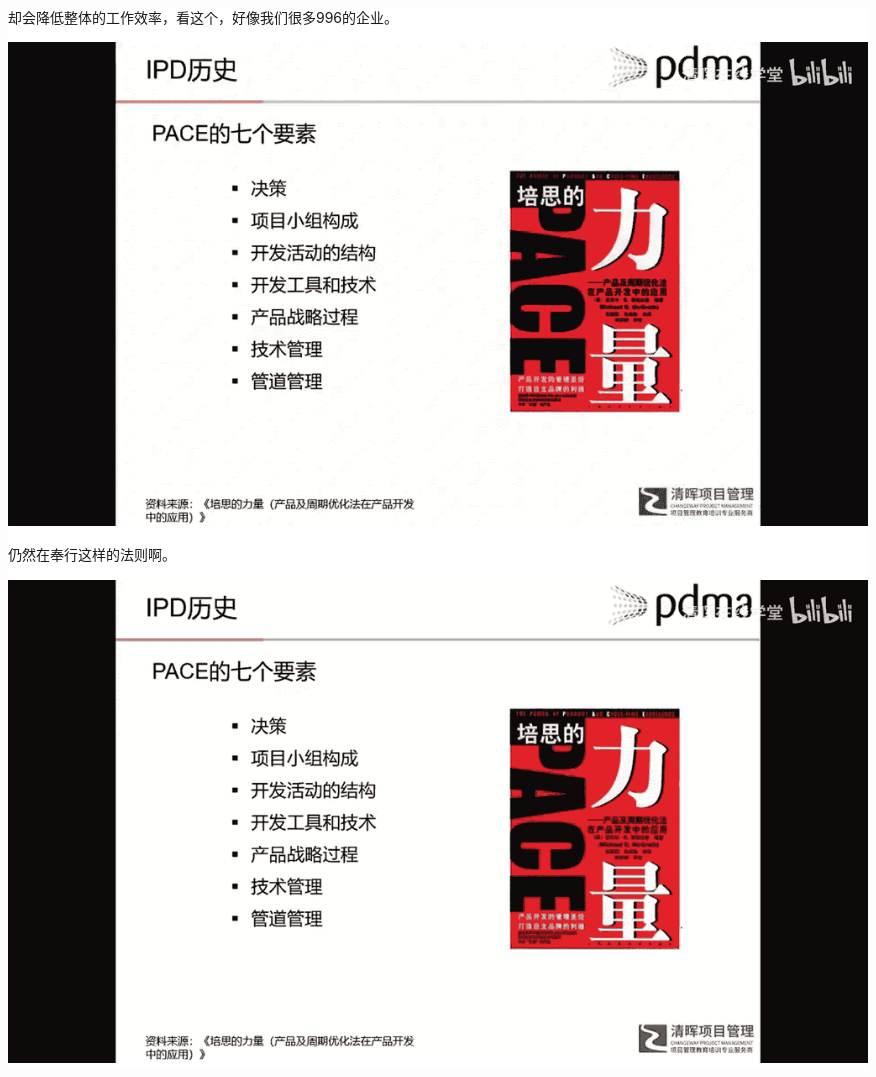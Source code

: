 却会降低整体的工作效率，看这个，好像我们很多996的企业。

![](img/6050178d7738c0ca4d2120acaae32370_140.png)

仍然在奉行这样的法则啊。

![](img/6050178d7738c0ca4d2120acaae32370_142.png)
